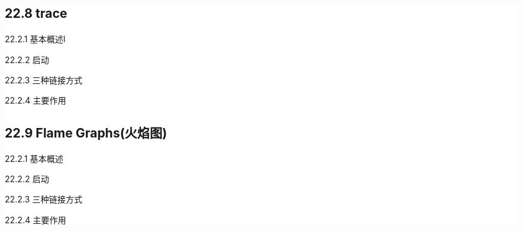 ## 22.8 trace

22.2.1 基本概述l

22.2.2 启动

22.2.3 三种链接方式

22.2.4 主要作用

## 22.9 Flame Graphs(火焰图)

22.2.1 基本概述

22.2.2 启动

22.2.3 三种链接方式

22.2.4 主要作用